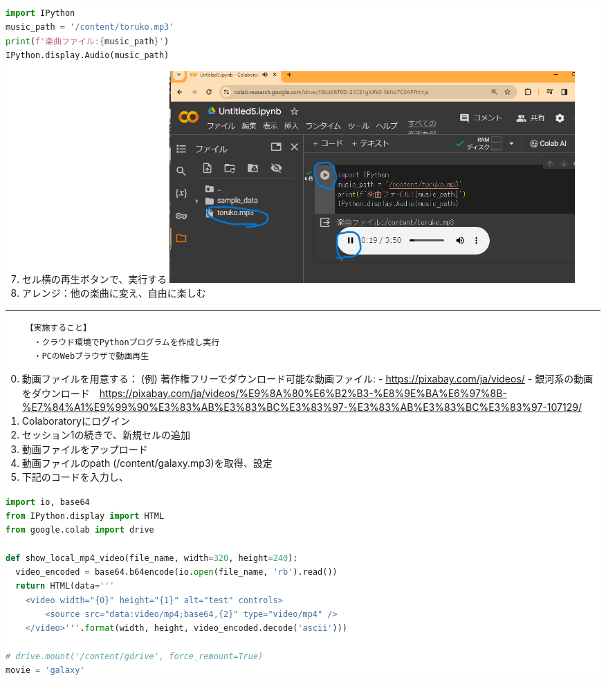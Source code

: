 
```Python
import IPython
music_path = '/content/toruko.mp3'
print(f'楽曲ファイル:{music_path}')
IPython.display.Audio(music_path)
```
7. セル横の再生ボタンで、実行する
    <img src='./img/music-play.png' width=70%>
8. アレンジ：他の楽曲に変え、自由に楽しむ

------
```
    【実施すること】
    　・クラウド環境でPythonプログラムを作成し実行 
    　・PCのWebブラウザで動画再生
```

0.   動画ファイルを用意する：
  (例)  著作権フリーでダウンロード可能な動画ファイル: 
    - https://pixabay.com/ja/videos/
    - 銀河系の動画をダウンロード　https://pixabay.com/ja/videos/%E9%8A%80%E6%B2%B3-%E8%9E%BA%E6%97%8B-%E7%84%A1%E9%99%90%E3%83%AB%E3%83%BC%E3%83%97-%E3%83%AB%E3%83%BC%E3%83%97-107129/
1.  Colaboratoryにログイン
2.  セッション1の続きで、新規セルの追加
3.  動画ファイルをアップロード
4.  動画ファイルのpath  (/content/galaxy.mp3)を取得、設定
5.  下記のコードを入力し、

```Python
import io, base64
from IPython.display import HTML
from google.colab import drive

def show_local_mp4_video(file_name, width=320, height=240):
  video_encoded = base64.b64encode(io.open(file_name, 'rb').read()) 
  return HTML(data='''
    <video width="{0}" height="{1}" alt="test" controls>
        <source src="data:video/mp4;base64,{2}" type="video/mp4" />
    </video>'''.format(width, height, video_encoded.decode('ascii'))) 

# drive.mount('/content/gdrive', force_remount=True)
movie = 'galaxy'
```